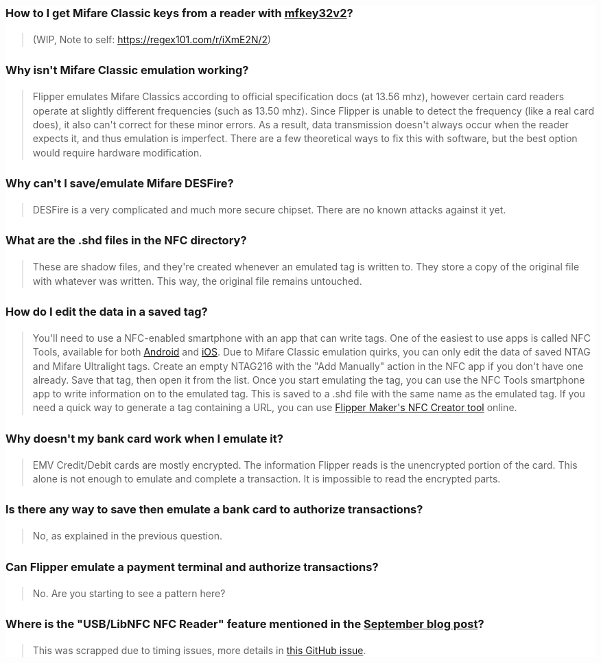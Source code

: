 ### How to I get Mifare Classic keys from a reader with [mfkey32v2](https://github.com/equipter/mfkey32v2)?
> (WIP, Note to self: https://regex101.com/r/iXmE2N/2)

### Why isn't Mifare Classic emulation working?
> Flipper emulates Mifare Classics according to official specification docs (at 13.56 mhz), however certain card readers operate at slightly different frequencies (such as 13.50 mhz). Since Flipper is unable to detect the frequency (like a real card does), it also can't correct for these minor errors.
> As a result, data transmission doesn't always occur when the reader expects it, and thus emulation is imperfect.
> There are a few theoretical ways to fix this with software, but the best option would require hardware modification.

### Why can't I save/emulate Mifare DESFire?
> DESFire is a very complicated and much more secure chipset. There are no known attacks against it yet.

### What are the .shd files in the NFC directory?
> These are shadow files, and they're created whenever an emulated tag is written to. 
> They store a copy of the original file with whatever was written. This way, the original file remains untouched.

### How do I edit the data in a saved tag?
> You'll need to use a NFC-enabled smartphone with an app that can write tags. One of the easiest to use apps is called NFC Tools, available for both [Android](https://play.google.com/store/apps/details?id=com.wakdev.wdnfc) and [iOS](https://apps.apple.com/us/app/nfc-tools/id1252962749). Due to Mifare Classic emulation quirks, you can only edit the data of saved NTAG and Mifare Ultralight tags. Create an empty NTAG216 with the "Add Manually" action in the NFC app if you don't have one already. Save that tag, then open it from the list. Once you start emulating the tag, you can use the NFC Tools smartphone app to write information on to the emulated tag. This is saved to a .shd file with the same name as the emulated tag. If you need a quick way to generate a tag containing a URL, you can use [Flipper Maker's NFC Creator tool](https://flippermaker.github.io/) online.

### Why doesn't my bank card work when I emulate it?
> EMV Credit/Debit cards are mostly encrypted. The information Flipper reads is the unencrypted portion of the card. This alone is not enough to emulate and complete a transaction. It is impossible to read the encrypted parts.

### Is there any way to save then emulate a bank card to authorize transactions?
> No, as explained in the previous question.

### Can Flipper emulate a payment terminal and authorize transactions?
> No. Are you starting to see a pattern here?

### Where is the "USB/LibNFC NFC Reader" feature mentioned in the [September blog post](https://blog.flipperzero.one/september-progress/)?
> This was scrapped due to timing issues, more details in [this GitHub issue](https://github.com/flipperdevices/flipperzero-firmware/issues/1173#issuecomment-1127728562).

